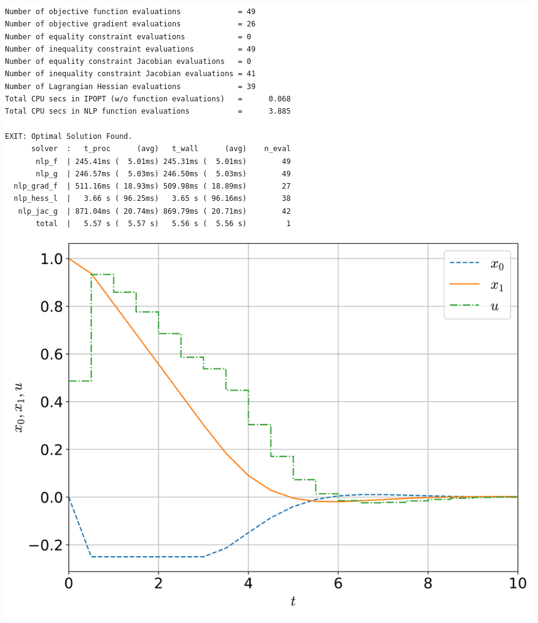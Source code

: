     
    Number of objective function evaluations             = 49
    Number of objective gradient evaluations             = 26
    Number of equality constraint evaluations            = 0
    Number of inequality constraint evaluations          = 49
    Number of equality constraint Jacobian evaluations   = 0
    Number of inequality constraint Jacobian evaluations = 41
    Number of Lagrangian Hessian evaluations             = 39
    Total CPU secs in IPOPT (w/o function evaluations)   =      0.068
    Total CPU secs in NLP function evaluations           =      3.885
    
    EXIT: Optimal Solution Found.
          solver  :   t_proc      (avg)   t_wall      (avg)    n_eval
           nlp_f  | 245.41ms (  5.01ms) 245.31ms (  5.01ms)        49
           nlp_g  | 246.57ms (  5.03ms) 246.50ms (  5.03ms)        49
      nlp_grad_f  | 511.16ms ( 18.93ms) 509.98ms ( 18.89ms)        27
      nlp_hess_l  |   3.66 s ( 96.25ms)   3.65 s ( 96.16ms)        38
       nlp_jac_g  | 871.04ms ( 20.74ms) 869.79ms ( 20.71ms)        42
           total  |   5.57 s (  5.57 s)   5.56 s (  5.56 s)         1



    
![svg](direct_single_shooting_files/direct_single_shooting_2_3.svg)
    

